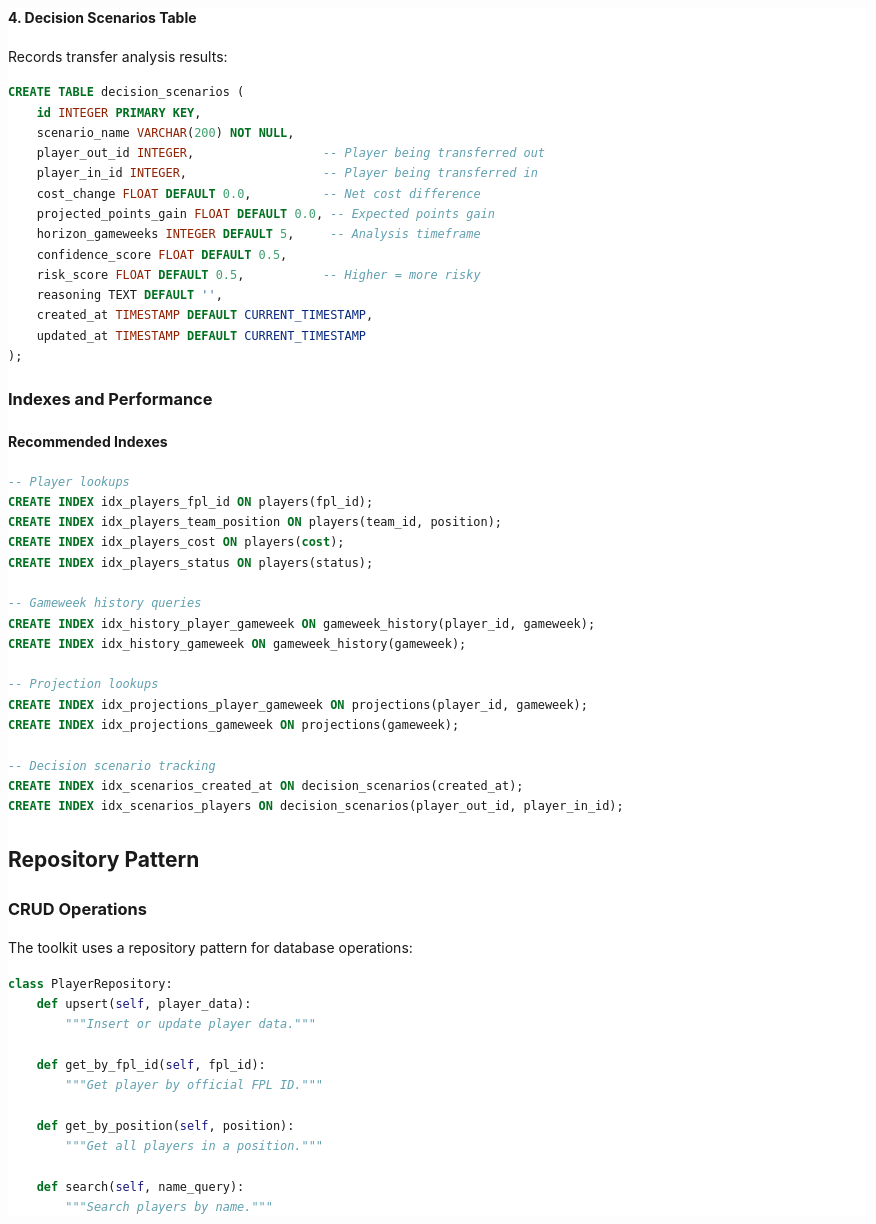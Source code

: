 #### 4. Decision Scenarios Table

Records transfer analysis results:

```sql
CREATE TABLE decision_scenarios (
    id INTEGER PRIMARY KEY,
    scenario_name VARCHAR(200) NOT NULL,
    player_out_id INTEGER,                  -- Player being transferred out
    player_in_id INTEGER,                   -- Player being transferred in
    cost_change FLOAT DEFAULT 0.0,          -- Net cost difference
    projected_points_gain FLOAT DEFAULT 0.0, -- Expected points gain
    horizon_gameweeks INTEGER DEFAULT 5,     -- Analysis timeframe
    confidence_score FLOAT DEFAULT 0.5,
    risk_score FLOAT DEFAULT 0.5,           -- Higher = more risky
    reasoning TEXT DEFAULT '',
    created_at TIMESTAMP DEFAULT CURRENT_TIMESTAMP,
    updated_at TIMESTAMP DEFAULT CURRENT_TIMESTAMP
);
```

### Indexes and Performance

#### Recommended Indexes
```sql
-- Player lookups
CREATE INDEX idx_players_fpl_id ON players(fpl_id);
CREATE INDEX idx_players_team_position ON players(team_id, position);
CREATE INDEX idx_players_cost ON players(cost);
CREATE INDEX idx_players_status ON players(status);

-- Gameweek history queries
CREATE INDEX idx_history_player_gameweek ON gameweek_history(player_id, gameweek);
CREATE INDEX idx_history_gameweek ON gameweek_history(gameweek);

-- Projection lookups
CREATE INDEX idx_projections_player_gameweek ON projections(player_id, gameweek);
CREATE INDEX idx_projections_gameweek ON projections(gameweek);

-- Decision scenario tracking
CREATE INDEX idx_scenarios_created_at ON decision_scenarios(created_at);
CREATE INDEX idx_scenarios_players ON decision_scenarios(player_out_id, player_in_id);
```

## Repository Pattern

### CRUD Operations

The toolkit uses a repository pattern for database operations:

```python
class PlayerRepository:
    def upsert(self, player_data):
        """Insert or update player data."""
        
    def get_by_fpl_id(self, fpl_id):
        """Get player by official FPL ID."""
        
    def get_by_position(self, position):
        """Get all players in a position."""
        
    def search(self, name_query):
        """Search players by name."""
```
